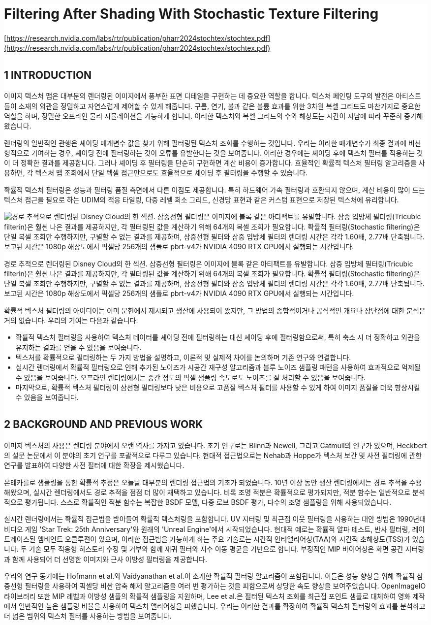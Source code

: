 # Filtering After Shading With Stochastic Texture Filtering

[https://research.nvidia.com/labs/rtr/publication/pharr2024stochtex/stochtex.pdf](https://research.nvidia.com/labs/rtr/publication/pharr2024stochtex/stochtex.pdf)

## **1 INTRODUCTION**

이미지 텍스처 맵은 대부분의 렌더링된 이미지에서 풍부한 표면 디테일을 구현하는 데 중요한 역할을 합니다. 텍스처 페인팅 도구의 발전은 아티스트들이 소재의 외관을 정밀하고 자연스럽게 제어할 수 있게 해줍니다. 구름, 연기, 불과 같은 볼륨 효과를 위한 3차원 복셀 그리드도 마찬가지로 중요한 역할을 하며, 정밀한 오프라인 물리 시뮬레이션을 가능하게 합니다. 이러한 텍스처와 복셀 그리드의 수와 해상도는 시간이 지남에 따라 꾸준히 증가해왔습니다.

렌더링의 일반적인 관행은 셰이딩 매개변수 값을 찾기 위해 필터링된 텍스처 조회를 수행하는 것입니다. 우리는 이러한 매개변수가 최종 결과에 비선형적으로 기여하는 경우, 셰이딩 전에 필터링하는 것이 오류를 유발한다는 것을 보여줍니다. 이러한 경우에는 셰이딩 후에 텍스처 필터를 적용하는 것이 더 정확한 결과를 제공합니다. 그러나 셰이딩 후 필터링을 단순히 구현하면 계산 비용이 증가합니다. 효율적인 확률적 텍스처 필터링 알고리즘을 사용하면, 각 텍스처 맵 조회에서 단일 텍셀 접근만으로도 효율적으로 셰이딩 후 필터링을 수행할 수 있습니다.

확률적 텍스처 필터링은 성능과 필터링 품질 측면에서 다른 이점도 제공합니다. 특히 하드웨어 가속 필터링과 호환되지 않으며, 계산 비용이 많이 드는 텍스처 접근을 필요로 하는 UDIM의 적응 타일링, 다중 레벨 희소 그리드, 신경망 표현과 같은 커스텀 표현으로 저장된 텍스처에 유리합니다.

![경로 추적으로 렌더링된 Disney Cloud의 한 섹션. 삼중선형 필터링은 이미지에 블록 같은 아티팩트를 유발합니다. 삼중 입방체 필터링(Tricubic filterin)은 훨씬 나은 결과를 제공하지만, 각 필터링된 값을 계산하기 위해 64개의 복셀 조회가 필요합니다. 확률적 필터링(Stochastic filtering)은 단일 복셀 조회만 수행하지만, 구별할 수 없는 결과를 제공하며, 삼중선형 필터와 삼중 입방체 필터의 렌더링 시간은 각각 1.60배, 2.77배 단축됩니다. 보고된 시간은 1080p 해상도에서 픽셀당 256개의 샘플로 pbrt-v4가 NVIDIA 4090 RTX GPU에서 실행되는 시간입니다.](Filtering%20After%20Shading%20With%20Stochastic%20Texture%20Fi%204aa5601273b14eb6b59b784a58ff137e/Untitled.png)

경로 추적으로 렌더링된 Disney Cloud의 한 섹션. 삼중선형 필터링은 이미지에 블록 같은 아티팩트를 유발합니다. 삼중 입방체 필터링(Tricubic filterin)은 훨씬 나은 결과를 제공하지만, 각 필터링된 값을 계산하기 위해 64개의 복셀 조회가 필요합니다. 확률적 필터링(Stochastic filtering)은 단일 복셀 조회만 수행하지만, 구별할 수 없는 결과를 제공하며, 삼중선형 필터와 삼중 입방체 필터의 렌더링 시간은 각각 1.60배, 2.77배 단축됩니다. 보고된 시간은 1080p 해상도에서 픽셀당 256개의 샘플로 pbrt-v4가 NVIDIA 4090 RTX GPU에서 실행되는 시간입니다.

확률적 텍스처 필터링의 아이디어는 이미 문헌에서 제시되고 생산에 사용되어 왔지만, 그 방법의 종합적이거나 공식적인 개요나 장단점에 대한 분석은 거의 없습니다. 우리의 기여는 다음과 같습니다:

- 확률적 텍스처 필터링을 사용하여 텍스처 데이터를 셰이딩 전에 필터링하는 대신 셰이딩 후에 필터링함으로써, 특히 축소 시 더 정확하고 외관을 유지하는 결과를 얻을 수 있음을 보여줍니다.
- 텍스처를 확률적으로 필터링하는 두 가지 방법을 설명하고, 이론적 및 실제적 차이를 논의하며 기존 연구와 연결합니다.
- 실시간 렌더링에서 확률적 필터링으로 인해 추가된 노이즈가 시공간 재구성 알고리즘과 블루 노이즈 샘플링 패턴을 사용하여 효과적으로 억제될 수 있음을 보여줍니다. 오프라인 렌더링에서는 중간 정도의 픽셀 샘플링 속도로도 노이즈를 잘 처리할 수 있음을 보여줍니다.
- 마지막으로, 확률적 텍스처 필터링이 삼선형 필터링보다 낮은 비용으로 고품질 텍스처 필터를 사용할 수 있게 하여 이미지 품질을 더욱 향상시킬 수 있음을 보여줍니다.

## **2 BACKGROUND AND PREVIOUS WORK**

이미지 텍스처의 사용은 렌더링 분야에서 오랜 역사를 가지고 있습니다. 초기 연구로는 Blinn과 Newell, 그리고 Catmull의 연구가 있으며, Heckbert의 설문 논문에서 이 분야의 초기 연구를 포괄적으로 다루고 있습니다. 현대적 접근법으로는 Nehab과 Hoppe가 텍스처 보간 및 사전 필터링에 관한 연구를 발표하여 다양한 사전 필터에 대한 확장을 제시했습니다.

몬테카를로 샘플링을 통한 확률적 추정은 오늘날 대부분의 렌더링 접근법의 기초가 되었습니다. 10년 이상 동안 생산 렌더링에서는 경로 추적을 수용해왔으며, 실시간 렌더링에서도 경로 추적을 점점 더 많이 채택하고 있습니다. 비록 조명 적분은 확률적으로 평가되지만, 적분 함수는 일반적으로 분석적으로 평가됩니다. 스스로 확률적인 적분 함수는 복잡한 BSDF 모델, 다중 로브 BSDF 평가, 다수의 조명 샘플링을 위해 사용되었습니다.

실시간 렌더링에서는 확률적 접근법을 받아들여 확률적 텍스처링을 포함합니다. UV 지터링 및 최근접 이웃 필터링을 사용하는 대안 방법은 1990년대 비디오 게임 'Star Trek: 25th Anniversary'와 원래의 'Unreal Engine'에서 시작되었습니다. 현대적 예로는 확률적 알파 테스트, 반사 필터링, 레이 트레이스된 앰비언트 오클루젼이 있으며, 이러한 접근법을 가능하게 하는 주요 기술로는 시간적 안티앨리어싱(TAA)와 시간적 초해상도(TSS)가 있습니다. 두 기술 모두 적응형 히스토리 수정 및 거부와 함께 재귀 필터와 지수 이동 평균을 기반으로 합니다. 부정적인 MIP 바이어싱은 화면 공간 지터링과 함께 사용되어 더 선명한 이미지와 근사 이방성 필터링을 제공합니다.

우리의 연구 동기에는 Hofmann et al.와 Vaidyanathan et al.이 소개한 확률적 필터링 알고리즘이 포함됩니다. 이들은 성능 향상을 위해 확률적 삼중선형 필터링을 사용하여 픽셀당 비싼 압축 해제 알고리즘을 여러 번 평가하는 것을 피함으로써 상당한 속도 향상을 보여주었습니다. OpenImageIO 라이브러리 또한 MIP 레벨과 이방성 샘플의 확률적 샘플링을 지원하며, Lee et al.은 필터된 텍스처 조회를 최근접 포인트 샘플로 대체하여 영화 제작에서 일반적인 높은 샘플링 비율을 사용하여 텍스처 앨리어싱을 피했습니다. 우리는 이러한 결과를 확장하여 확률적 텍스처 필터링의 효과를 분석하고 더 넓은 범위의 텍스처 필터를 사용하는 방법을 보여줍니다.
